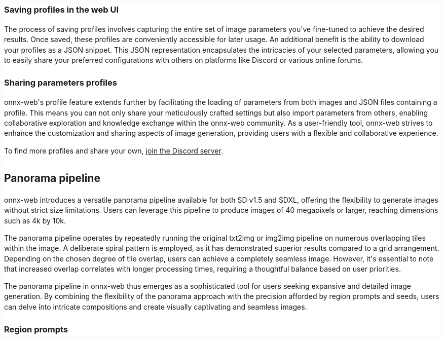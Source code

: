 ### Saving profiles in the web UI

The process of saving profiles involves capturing the entire set of image parameters you've fine-tuned to achieve the
desired results. Once saved, these profiles are conveniently accessible for later usage. An additional benefit is the
ability to download your profiles as a JSON snippet. This JSON representation encapsulates the intricacies of your
selected parameters, allowing you to easily share your preferred configurations with others on platforms like Discord
or various online forums.

### Sharing parameters profiles

onnx-web's profile feature extends further by facilitating the loading of parameters from both images and JSON files
containing a profile. This means you can not only share your meticulously crafted settings but also import parameters
from others, enabling collaborative exploration and knowledge exchange within the onnx-web community. As a
user-friendly tool, onnx-web strives to enhance the customization and sharing aspects of image generation, providing
users with a flexible and collaborative experience.

To find more profiles and share your own, [join the Discord server](https://discord.gg/7CdQmutGuw).

## Panorama pipeline

onnx-web introduces a versatile panorama pipeline available for both SD v1.5 and SDXL, offering the flexibility to
generate images without strict size limitations. Users can leverage this pipeline to produce images of 40 megapixels
or larger, reaching dimensions such as 4k by 10k.

The panorama pipeline operates by repeatedly running the original txt2img or img2img pipeline on numerous overlapping
tiles within the image. A deliberate spiral pattern is employed, as it has demonstrated superior results compared to a
grid arrangement. Depending on the chosen degree of tile overlap, users can achieve a completely seamless image.
However, it's essential to note that increased overlap correlates with longer processing times, requiring a thoughtful
balance based on user priorities.

The panorama pipeline in onnx-web thus emerges as a sophisticated tool for users seeking expansive and detailed image
generation. By combining the flexibility of the panorama approach with the precision afforded by region prompts and
seeds, users can delve into intricate compositions and create visually captivating and seamless images.

### Region prompts
